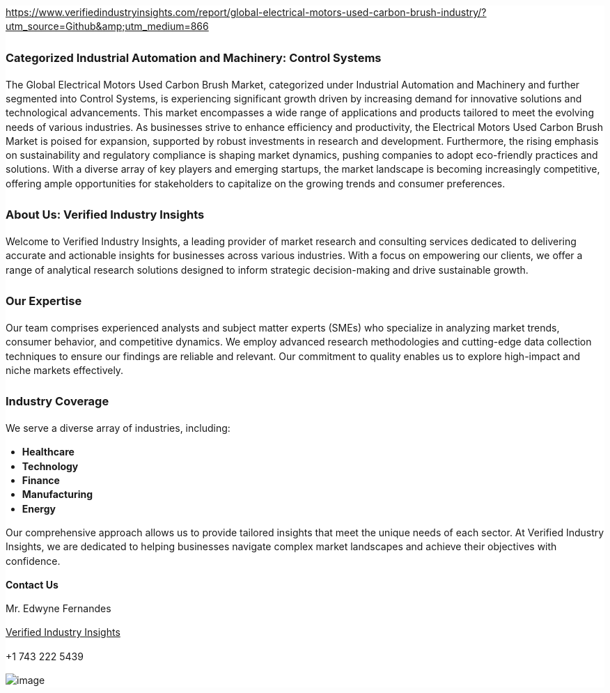 </strong><a href="https://www.verifiedindustryinsights.com/report/global-electrical-motors-used-carbon-brush-industry/?utm_source=Github&amp;utm_medium=866">https://www.verifiedindustryinsights.com/report/global-electrical-motors-used-carbon-brush-industry/?utm_source=Github&amp;utm_medium=866</a>&nbsp;</p><h3>Categorized Industrial Automation and Machinery: Control Systems </h3><p>The Global Electrical Motors Used Carbon Brush Market, categorized under Industrial Automation and Machinery and further segmented into Control Systems, is experiencing significant growth driven by increasing demand for innovative solutions and technological advancements. This market encompasses a wide range of applications and products tailored to meet the evolving needs of various industries. As businesses strive to enhance efficiency and productivity, the Electrical Motors Used Carbon Brush Market is poised for expansion, supported by robust investments in research and development. Furthermore, the rising emphasis on sustainability and regulatory compliance is shaping market dynamics, pushing companies to adopt eco-friendly practices and solutions. With a diverse array of key players and emerging startups, the market landscape is becoming increasingly competitive, offering ample opportunities for stakeholders to capitalize on the growing trends and consumer preferences.</p><h3>About Us: Verified Industry Insights</h3><p>Welcome to Verified Industry Insights, a leading provider of market research and consulting services dedicated to delivering accurate and actionable insights for businesses across various industries. With a focus on empowering our clients, we offer a range of analytical research solutions designed to inform strategic decision-making and drive sustainable growth.</p><h3>Our Expertise</h3><p>Our team comprises experienced analysts and subject matter experts (SMEs) who specialize in analyzing market trends, consumer behavior, and competitive dynamics. We employ advanced research methodologies and cutting-edge data collection techniques to ensure our findings are reliable and relevant. Our commitment to quality enables us to explore high-impact and niche markets effectively.</p><h3>Industry Coverage</h3><p>We serve a diverse array of industries, including:</p><ul><li><strong>Healthcare</strong></li><li><strong>Technology</strong></li><li><strong>Finance</strong></li><li><strong>Manufacturing</strong></li><li><strong>Energy</strong></li></ul><p>Our comprehensive approach allows us to provide tailored insights that meet the unique needs of each sector. At Verified Industry Insights, we are dedicated to helping businesses navigate complex market landscapes and achieve their objectives with confidence.</p><p><strong>Contact Us</strong></p><p>Mr. Edwyne Fernandes</p><p><a href="https://www.verifiedindustryinsights.com/">Verified Industry Insights</a></p><p>+1 743 222 5439</p>
![image](https://github.com/user-attachments/assets/991aa645-9d9f-4643-8ba6-e3ebba05a836)

